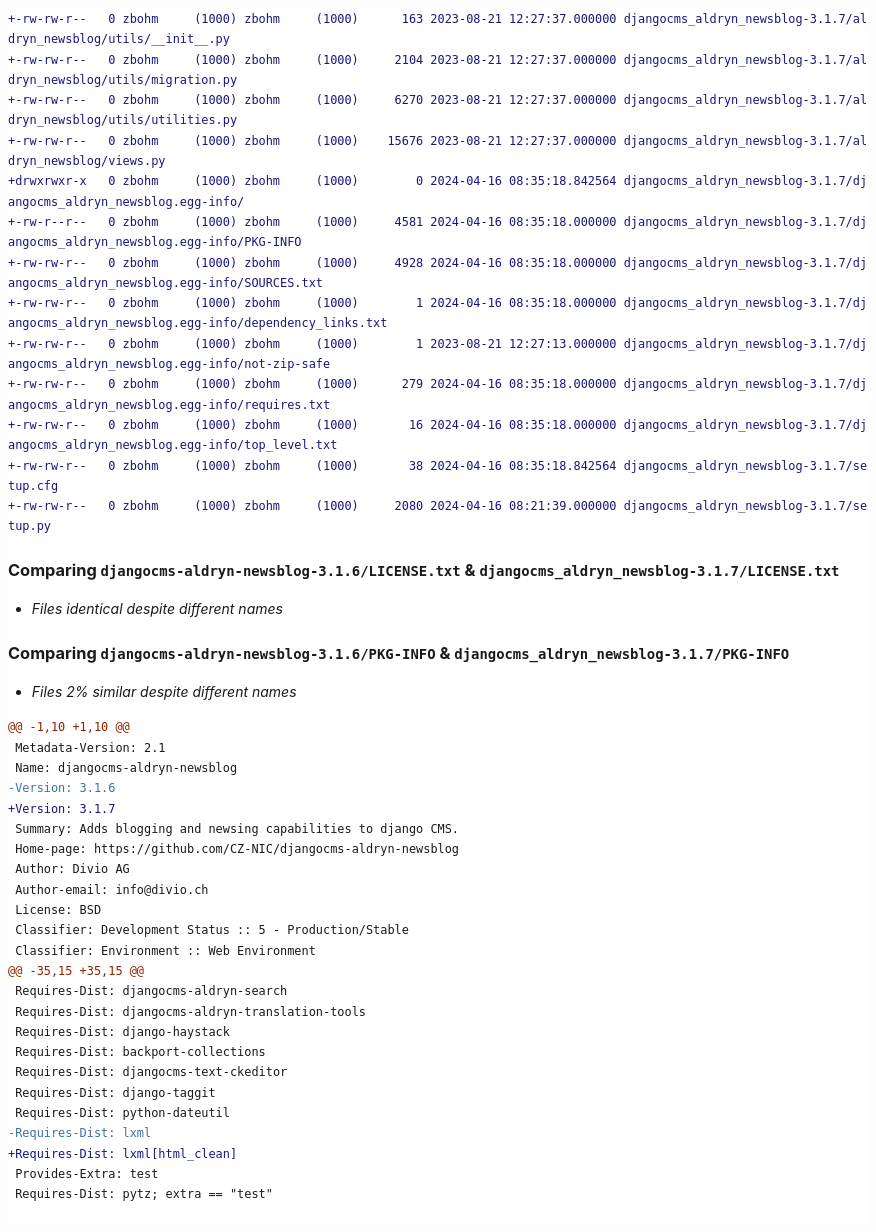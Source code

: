 ```diff
+-rw-rw-r--   0 zbohm     (1000) zbohm     (1000)      163 2023-08-21 12:27:37.000000 djangocms_aldryn_newsblog-3.1.7/aldryn_newsblog/utils/__init__.py
+-rw-rw-r--   0 zbohm     (1000) zbohm     (1000)     2104 2023-08-21 12:27:37.000000 djangocms_aldryn_newsblog-3.1.7/aldryn_newsblog/utils/migration.py
+-rw-rw-r--   0 zbohm     (1000) zbohm     (1000)     6270 2023-08-21 12:27:37.000000 djangocms_aldryn_newsblog-3.1.7/aldryn_newsblog/utils/utilities.py
+-rw-rw-r--   0 zbohm     (1000) zbohm     (1000)    15676 2023-08-21 12:27:37.000000 djangocms_aldryn_newsblog-3.1.7/aldryn_newsblog/views.py
+drwxrwxr-x   0 zbohm     (1000) zbohm     (1000)        0 2024-04-16 08:35:18.842564 djangocms_aldryn_newsblog-3.1.7/djangocms_aldryn_newsblog.egg-info/
+-rw-r--r--   0 zbohm     (1000) zbohm     (1000)     4581 2024-04-16 08:35:18.000000 djangocms_aldryn_newsblog-3.1.7/djangocms_aldryn_newsblog.egg-info/PKG-INFO
+-rw-rw-r--   0 zbohm     (1000) zbohm     (1000)     4928 2024-04-16 08:35:18.000000 djangocms_aldryn_newsblog-3.1.7/djangocms_aldryn_newsblog.egg-info/SOURCES.txt
+-rw-rw-r--   0 zbohm     (1000) zbohm     (1000)        1 2024-04-16 08:35:18.000000 djangocms_aldryn_newsblog-3.1.7/djangocms_aldryn_newsblog.egg-info/dependency_links.txt
+-rw-rw-r--   0 zbohm     (1000) zbohm     (1000)        1 2023-08-21 12:27:13.000000 djangocms_aldryn_newsblog-3.1.7/djangocms_aldryn_newsblog.egg-info/not-zip-safe
+-rw-rw-r--   0 zbohm     (1000) zbohm     (1000)      279 2024-04-16 08:35:18.000000 djangocms_aldryn_newsblog-3.1.7/djangocms_aldryn_newsblog.egg-info/requires.txt
+-rw-rw-r--   0 zbohm     (1000) zbohm     (1000)       16 2024-04-16 08:35:18.000000 djangocms_aldryn_newsblog-3.1.7/djangocms_aldryn_newsblog.egg-info/top_level.txt
+-rw-rw-r--   0 zbohm     (1000) zbohm     (1000)       38 2024-04-16 08:35:18.842564 djangocms_aldryn_newsblog-3.1.7/setup.cfg
+-rw-rw-r--   0 zbohm     (1000) zbohm     (1000)     2080 2024-04-16 08:21:39.000000 djangocms_aldryn_newsblog-3.1.7/setup.py
```

### Comparing `djangocms-aldryn-newsblog-3.1.6/LICENSE.txt` & `djangocms_aldryn_newsblog-3.1.7/LICENSE.txt`

 * *Files identical despite different names*

### Comparing `djangocms-aldryn-newsblog-3.1.6/PKG-INFO` & `djangocms_aldryn_newsblog-3.1.7/PKG-INFO`

 * *Files 2% similar despite different names*

```diff
@@ -1,10 +1,10 @@
 Metadata-Version: 2.1
 Name: djangocms-aldryn-newsblog
-Version: 3.1.6
+Version: 3.1.7
 Summary: Adds blogging and newsing capabilities to django CMS.
 Home-page: https://github.com/CZ-NIC/djangocms-aldryn-newsblog
 Author: Divio AG
 Author-email: info@divio.ch
 License: BSD
 Classifier: Development Status :: 5 - Production/Stable
 Classifier: Environment :: Web Environment
@@ -35,15 +35,15 @@
 Requires-Dist: djangocms-aldryn-search
 Requires-Dist: djangocms-aldryn-translation-tools
 Requires-Dist: django-haystack
 Requires-Dist: backport-collections
 Requires-Dist: djangocms-text-ckeditor
 Requires-Dist: django-taggit
 Requires-Dist: python-dateutil
-Requires-Dist: lxml
+Requires-Dist: lxml[html_clean]
 Provides-Extra: test
 Requires-Dist: pytz; extra == "test"
 
```